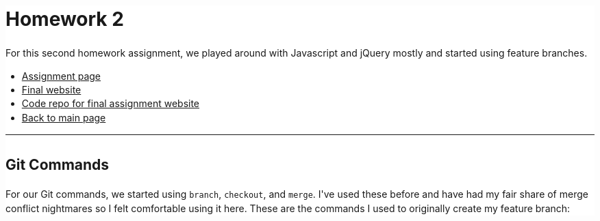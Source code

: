 # Homework 2
For this second homework assignment, we played around with Javascript and jQuery mostly and started using feature branches. 

* [Assignment page](http://www.wou.edu/~morses/classes/cs46x/assignments/HW2.html)
* [Final website](https://shaynuhcon.github.io/ConnerShayna_CS460/HW2/index.html)
* [Code repo for final assignment website](https://github.com/shaynuhcon/ConnerShayna_CS460)
* [Back to main page](../README.md)

---

## Git Commands
For our Git commands, we started using ```branch```, ```checkout```, and ```merge```. I've used these before and have had my fair share of merge conflict nightmares so I felt comfortable using it here. These are the commands I used to originally create my feature branch: 
